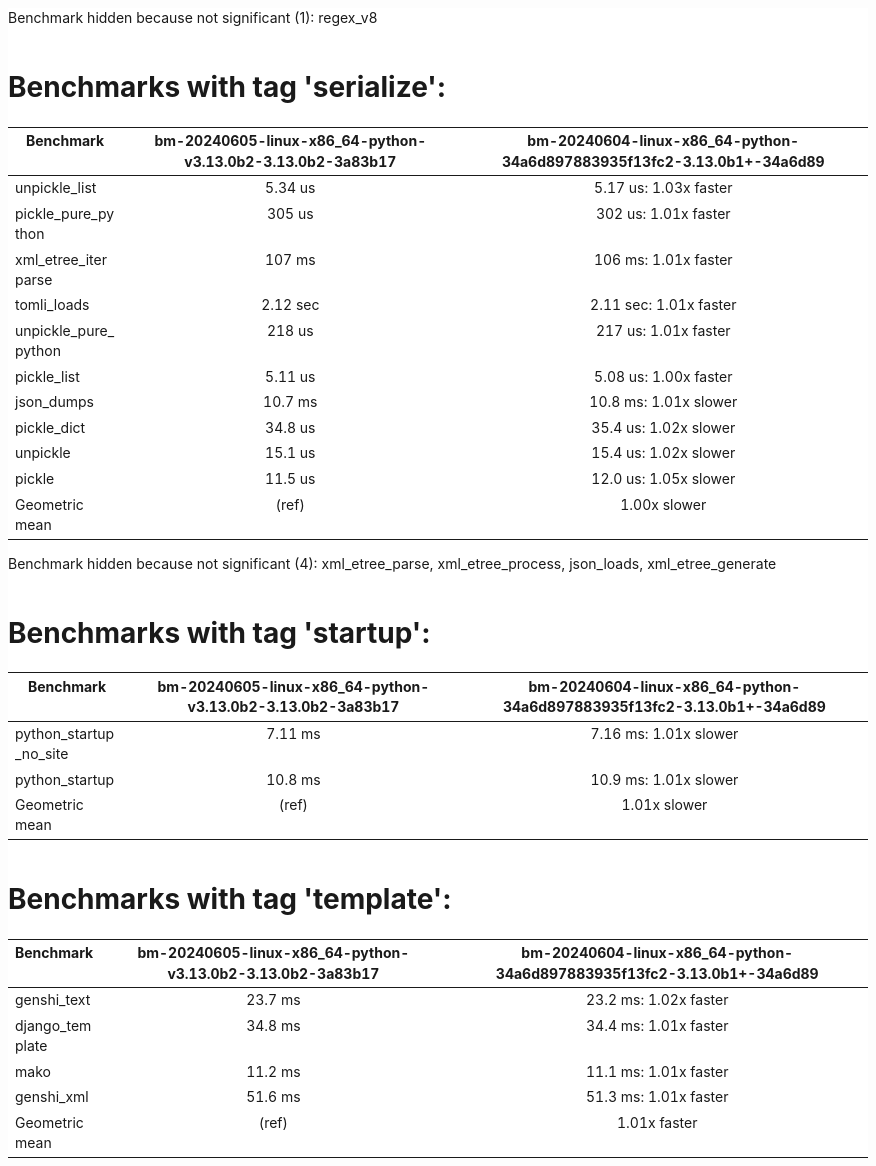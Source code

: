 Benchmark hidden because not significant (1): regex_v8

Benchmarks with tag 'serialize':
================================

| Benchmark            | bm-20240605-linux-x86_64-python-v3.13.0b2-3.13.0b2-3a83b17 | bm-20240604-linux-x86_64-python-34a6d897883935f13fc2-3.13.0b1+-34a6d89 |
|----------------------|:----------------------------------------------------------:|:----------------------------------------------------------------------:|
| unpickle_list        | 5.34 us                                                    | 5.17 us: 1.03x faster                                                  |
| pickle_pure_python   | 305 us                                                     | 302 us: 1.01x faster                                                   |
| xml_etree_iterparse  | 107 ms                                                     | 106 ms: 1.01x faster                                                   |
| tomli_loads          | 2.12 sec                                                   | 2.11 sec: 1.01x faster                                                 |
| unpickle_pure_python | 218 us                                                     | 217 us: 1.01x faster                                                   |
| pickle_list          | 5.11 us                                                    | 5.08 us: 1.00x faster                                                  |
| json_dumps           | 10.7 ms                                                    | 10.8 ms: 1.01x slower                                                  |
| pickle_dict          | 34.8 us                                                    | 35.4 us: 1.02x slower                                                  |
| unpickle             | 15.1 us                                                    | 15.4 us: 1.02x slower                                                  |
| pickle               | 11.5 us                                                    | 12.0 us: 1.05x slower                                                  |
| Geometric mean       | (ref)                                                      | 1.00x slower                                                           |

Benchmark hidden because not significant (4): xml_etree_parse, xml_etree_process, json_loads, xml_etree_generate

Benchmarks with tag 'startup':
==============================

| Benchmark              | bm-20240605-linux-x86_64-python-v3.13.0b2-3.13.0b2-3a83b17 | bm-20240604-linux-x86_64-python-34a6d897883935f13fc2-3.13.0b1+-34a6d89 |
|------------------------|:----------------------------------------------------------:|:----------------------------------------------------------------------:|
| python_startup_no_site | 7.11 ms                                                    | 7.16 ms: 1.01x slower                                                  |
| python_startup         | 10.8 ms                                                    | 10.9 ms: 1.01x slower                                                  |
| Geometric mean         | (ref)                                                      | 1.01x slower                                                           |

Benchmarks with tag 'template':
===============================

| Benchmark       | bm-20240605-linux-x86_64-python-v3.13.0b2-3.13.0b2-3a83b17 | bm-20240604-linux-x86_64-python-34a6d897883935f13fc2-3.13.0b1+-34a6d89 |
|-----------------|:----------------------------------------------------------:|:----------------------------------------------------------------------:|
| genshi_text     | 23.7 ms                                                    | 23.2 ms: 1.02x faster                                                  |
| django_template | 34.8 ms                                                    | 34.4 ms: 1.01x faster                                                  |
| mako            | 11.2 ms                                                    | 11.1 ms: 1.01x faster                                                  |
| genshi_xml      | 51.6 ms                                                    | 51.3 ms: 1.01x faster                                                  |
| Geometric mean  | (ref)                                                      | 1.01x faster                                                           |
